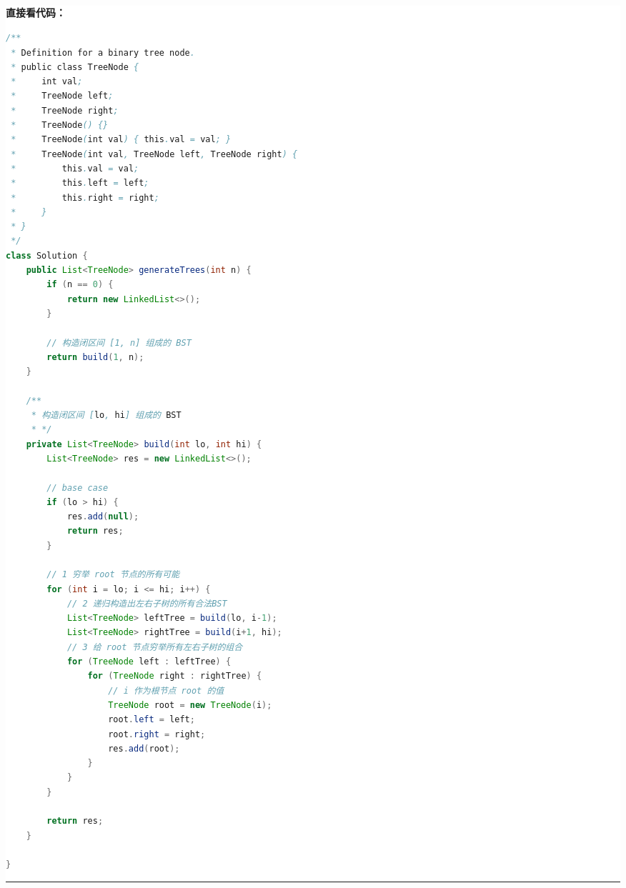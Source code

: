 **直接看代码：**

```java
/**
 * Definition for a binary tree node.
 * public class TreeNode {
 *     int val;
 *     TreeNode left;
 *     TreeNode right;
 *     TreeNode() {}
 *     TreeNode(int val) { this.val = val; }
 *     TreeNode(int val, TreeNode left, TreeNode right) {
 *         this.val = val;
 *         this.left = left;
 *         this.right = right;
 *     }
 * }
 */
class Solution {
    public List<TreeNode> generateTrees(int n) {
        if (n == 0) {
            return new LinkedList<>();
        }

        // 构造闭区间 [1, n] 组成的 BST
        return build(1, n);
    }
    
    /**
     * 构造闭区间 [lo, hi] 组成的 BST
     * */
    private List<TreeNode> build(int lo, int hi) {
        List<TreeNode> res = new LinkedList<>();

        // base case
        if (lo > hi) {
            res.add(null);
            return res;
        }

        // 1 穷举 root 节点的所有可能
        for (int i = lo; i <= hi; i++) {
            // 2 递归构造出左右子树的所有合法BST
            List<TreeNode> leftTree = build(lo, i-1);
            List<TreeNode> rightTree = build(i+1, hi);
            // 3 给 root 节点穷举所有左右子树的组合
            for (TreeNode left : leftTree) {
                for (TreeNode right : rightTree) {
                    // i 作为根节点 root 的值
                    TreeNode root = new TreeNode(i);
                    root.left = left;
                    root.right = right;
                    res.add(root);
                }
            }
        }

        return res;
    }
    
}
```

---
